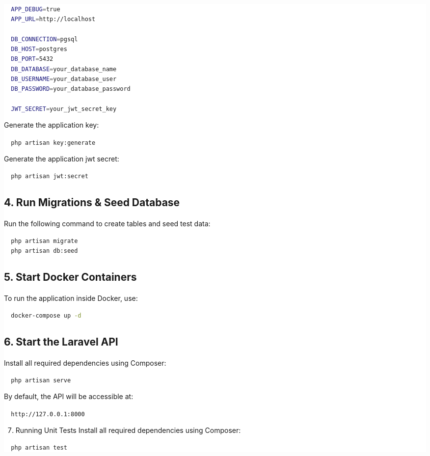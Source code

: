 ```sh
  APP_DEBUG=true
  APP_URL=http://localhost

  DB_CONNECTION=pgsql
  DB_HOST=postgres
  DB_PORT=5432
  DB_DATABASE=your_database_name
  DB_USERNAME=your_database_user
  DB_PASSWORD=your_database_password

  JWT_SECRET=your_jwt_secret_key
```
Generate the application key:
```sh
  php artisan key:generate
```
Generate the application jwt secret:
```sh
  php artisan jwt:secret
```
## **4. Run Migrations & Seed Database**
Run the following command to create tables and seed test data:
```sh
  php artisan migrate
  php artisan db:seed
```
## **5. Start Docker Containers**
To run the application inside Docker, use:
```sh
  docker-compose up -d
```
## **6. Start the Laravel API**
Install all required dependencies using Composer:
```sh
  php artisan serve
```
By default, the API will be accessible at:
```sh
  http://127.0.0.1:8000
```
7. Running Unit Tests
Install all required dependencies using Composer:
```sh
  php artisan test
```
